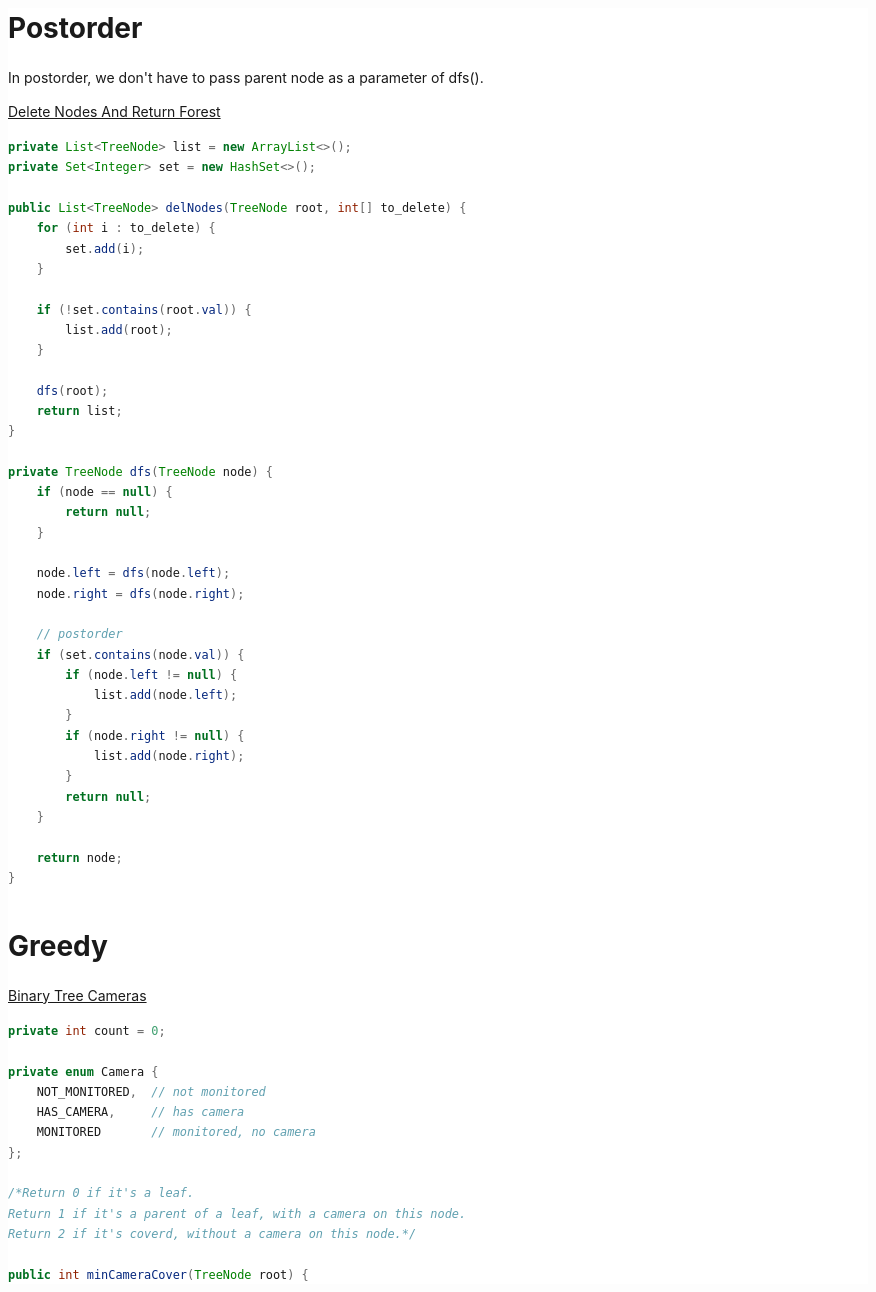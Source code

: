 # Postorder

In postorder, we don't have to pass parent node as a parameter of dfs().

[Delete Nodes And Return Forest][delete-nodes-and-return-forest]

```java
private List<TreeNode> list = new ArrayList<>();
private Set<Integer> set = new HashSet<>();

public List<TreeNode> delNodes(TreeNode root, int[] to_delete) {
    for (int i : to_delete) {
        set.add(i);
    }

    if (!set.contains(root.val)) {
        list.add(root);
    }

    dfs(root);
    return list;
}

private TreeNode dfs(TreeNode node) {
    if (node == null) {
        return null;
    }

    node.left = dfs(node.left);
    node.right = dfs(node.right);

    // postorder
    if (set.contains(node.val)) {
        if (node.left != null) {
            list.add(node.left);
        }
        if (node.right != null) {
            list.add(node.right);
        }
        return null;
    }

    return node;
}
```

# Greedy

[Binary Tree Cameras][binary-tree-cameras]

```java
private int count = 0;

private enum Camera {
    NOT_MONITORED,  // not monitored
    HAS_CAMERA,     // has camera
    MONITORED       // monitored, no camera
};

/*Return 0 if it's a leaf.
Return 1 if it's a parent of a leaf, with a camera on this node.
Return 2 if it's coverd, without a camera on this node.*/

public int minCameraCover(TreeNode root) {
```

[all-nodes-distance-k-in-binary-tree]: https://leetcode.com/problems/all-nodes-distance-k-in-binary-tree/
[binary-tree-cameras]: https://leetcode.com/problems/binary-tree-cameras/
[convert-bst-to-greater-tree]: https://leetcode.com/problems/convert-bst-to-greater-tree/
[count-good-nodes-in-binary-tree]: https://leetcode.com/problems/count-good-nodes-in-binary-tree/
[count-paths-that-can-form-a-palindrome-in-a-tree]: https://leetcode.com/problems/count-paths-that-can-form-a-palindrome-in-a-tree/
[delete-nodes-and-return-forest]: https://leetcode.com/problems/delete-nodes-and-return-forest/
[difference-between-maximum-and-minimum-price-sum]: https://leetcode.com/problems/difference-between-maximum-and-minimum-price-sum/
[distribute-coins-in-binary-tree]: https://leetcode.com/problems/distribute-coins-in-binary-tree/
[equal-tree-partition]: https://leetcode.com/problems/equal-tree-partition/
[find-bottom-left-tree-value]: https://leetcode.com/problems/find-bottom-left-tree-value/
[flatten-a-multilevel-doubly-linked-list]: https://leetcode.com/problems/flatten-a-multilevel-doubly-linked-list/
[flatten-binary-tree-to-linked-list]: https://leetcode.com/problems/flatten-binary-tree-to-linked-list/
[house-robber-iii]: https://leetcode.com/problems/house-robber-iii/
[largest-bst-subtree]: https://leetcode.com/problems/largest-bst-subtree/
[maximum-difference-between-node-and-ancestor]: https://leetcode.com/problems/maximum-difference-between-node-and-ancestor/
[maximum-score-after-applying-operations-on-a-tree]: https://leetcode.com/problems/maximum-score-after-applying-operations-on-a-tree/
[maximum-width-of-binary-tree]: https://leetcode.com/problems/maximum-width-of-binary-tree/
[minimum-absolute-difference-in-bst]: https://leetcode.com/problems/minimum-absolute-difference-in-bst/
[minimum-edge-reversals-so-every-node-is-reachable]: https://leetcode.com/problems/minimum-edge-reversals-so-every-node-is-reachable/
[number-of-ways-to-reconstruct-a-tree]: https://leetcode.com/problems/number-of-ways-to-reconstruct-a-tree/
[path-sum-iii]: https://leetcode.com/problems/path-sum-iii/
[pseudo-palindromic-paths-in-a-binary-tree]: https://leetcode.com/problems/pseudo-palindromic-paths-in-a-binary-tree/
[reorder-routes-to-make-all-paths-lead-to-the-city-zero]: https://leetcode.com/problems/reorder-routes-to-make-all-paths-lead-to-the-city-zero/
[reverse-odd-levels-of-binary-tree]: https://leetcode.com/problems/reverse-odd-levels-of-binary-tree/
[second-minimum-node-in-a-binary-tree]: https://leetcode.com/problems/second-minimum-node-in-a-binary-tree/
[smallest-missing-genetic-value-in-each-subtree]: https://leetcode.com/problems/smallest-missing-genetic-value-in-each-subtree/
[split-bst]: https://leetcode.com/problems/split-bst/
[sum-of-distances-in-tree]: https://leetcode.com/problems/sum-of-distances-in-tree/